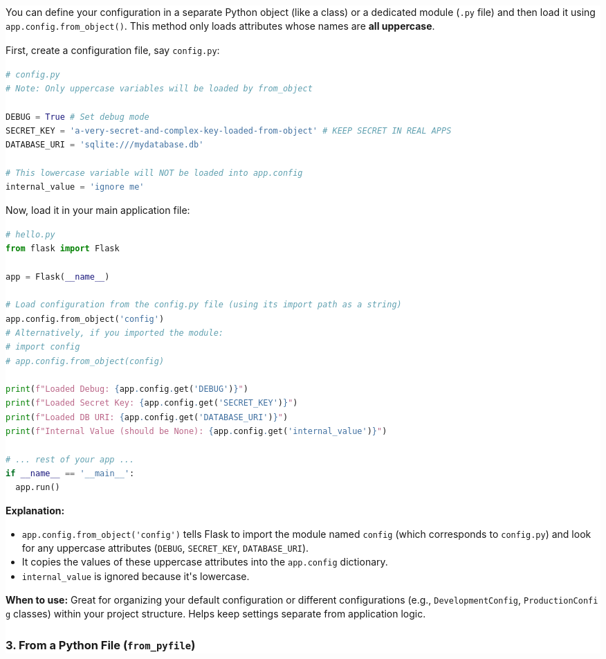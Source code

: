 You can define your configuration in a separate Python object (like a class) or a dedicated module (`.py` file) and then load it using `app.config.from_object()`. This method only loads attributes whose names are **all uppercase**.

First, create a configuration file, say `config.py`:

```python
# config.py
# Note: Only uppercase variables will be loaded by from_object

DEBUG = True # Set debug mode
SECRET_KEY = 'a-very-secret-and-complex-key-loaded-from-object' # KEEP SECRET IN REAL APPS
DATABASE_URI = 'sqlite:///mydatabase.db'

# This lowercase variable will NOT be loaded into app.config
internal_value = 'ignore me'
```

Now, load it in your main application file:

```python
# hello.py
from flask import Flask

app = Flask(__name__)

# Load configuration from the config.py file (using its import path as a string)
app.config.from_object('config')
# Alternatively, if you imported the module:
# import config
# app.config.from_object(config)

print(f"Loaded Debug: {app.config.get('DEBUG')}")
print(f"Loaded Secret Key: {app.config.get('SECRET_KEY')}")
print(f"Loaded DB URI: {app.config.get('DATABASE_URI')}")
print(f"Internal Value (should be None): {app.config.get('internal_value')}")

# ... rest of your app ...
if __name__ == '__main__':
  app.run()
```

**Explanation:**

*   `app.config.from_object('config')` tells Flask to import the module named `config` (which corresponds to `config.py`) and look for any uppercase attributes (`DEBUG`, `SECRET_KEY`, `DATABASE_URI`).
*   It copies the values of these uppercase attributes into the `app.config` dictionary.
*   `internal_value` is ignored because it's lowercase.

**When to use:** Great for organizing your default configuration or different configurations (e.g., `DevelopmentConfig`, `ProductionConfig` classes) within your project structure. Helps keep settings separate from application logic.

### 3. From a Python File (`from_pyfile`)
